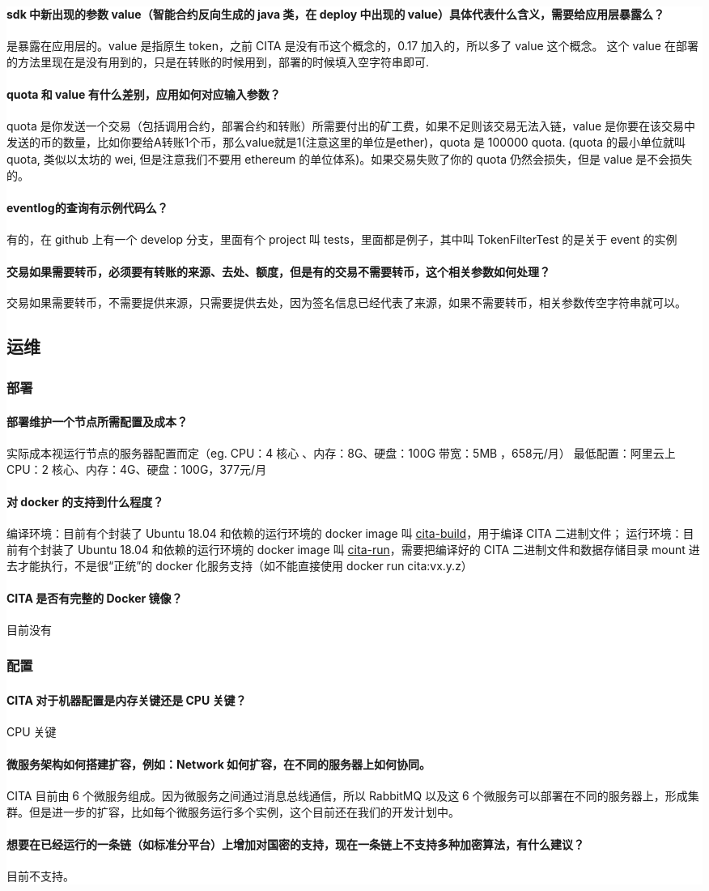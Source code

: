 #### sdk 中新出现的参数 value（智能合约反向生成的 java 类，在 deploy 中出现的 value）具体代表什么含义，需要给应用层暴露么？

是暴露在应用层的。value 是指原生 token，之前 CITA 是没有币这个概念的，0.17 加入的，所以多了 value 这个概念。 这个 value 在部署的方法里现在是没有用到的，只是在转账的时候用到，部署的时候填入空字符串即可.

#### quota 和 value 有什么差别，应用如何对应输入参数？

quota 是你发送一个交易（包括调用合约，部署合约和转账）所需要付出的矿工费，如果不足则该交易无法入链，value 是你要在该交易中发送的币的数量，比如你要给A转账1个币，那么value就是1(注意这里的单位是ether)，quota 是 100000 quota. (quota 的最小单位就叫quota, 类似以太坊的 wei, 但是注意我们不要用 ethereum 的单位体系)。如果交易失败了你的 quota 仍然会损失，但是 value 是不会损失的。

#### eventlog的查询有示例代码么？

有的，在 github 上有一个 develop 分支，里面有个 project 叫 tests，里面都是例子，其中叫 TokenFilterTest 的是关于 event 的实例

#### 交易如果需要转币，必须要有转账的来源、去处、额度，但是有的交易不需要转币，这个相关参数如何处理？

交易如果需要转币，不需要提供来源，只需要提供去处，因为签名信息已经代表了来源，如果不需要转币，相关参数传空字符串就可以。

## 运维

### 部署

#### 部署维护一个节点所需配置及成本？

实际成本视运行节点的服务器配置而定（eg. CPU：4 核心 、内存：8G、硬盘：100G 带宽：5MB ，658元/月） 最低配置：阿里云上 CPU：2 核心、内存：4G、硬盘：100G，377元/月

#### 对 docker 的支持到什么程度？

编译环境：目前有个封装了 Ubuntu 18.04 和依赖的运行环境的 docker image 叫 [cita-build](https://hub.docker.com/r/cita/cita-build)，用于编译 CITA 二进制文件； 运行环境：目前有个封装了 Ubuntu 18.04 和依赖的运行环境的 docker image 叫 [cita-run](https://hub.docker.com/r/cita/cita-run)，需要把编译好的 CITA 二进制文件和数据存储目录 mount 进去才能执行，不是很“正统”的 docker 化服务支持（如不能直接使用 docker run cita:vx.y.z）

#### CITA 是否有完整的 Docker 镜像？

目前没有

### 配置

#### CITA 对于机器配置是内存关键还是 CPU 关键？

CPU 关键

#### 微服务架构如何搭建扩容，例如：Network 如何扩容，在不同的服务器上如何协同。

CITA 目前由 6 个微服务组成。因为微服务之间通过消息总线通信，所以 RabbitMQ 以及这 6 个微服务可以部署在不同的服务器上，形成集群。但是进一步的扩容，比如每个微服务运行多个实例，这个目前还在我们的开发计划中。

#### 想要在已经运行的一条链（如标准分平台）上增加对国密的支持，现在一条链上不支持多种加密算法，有什么建议？

目前不支持。
